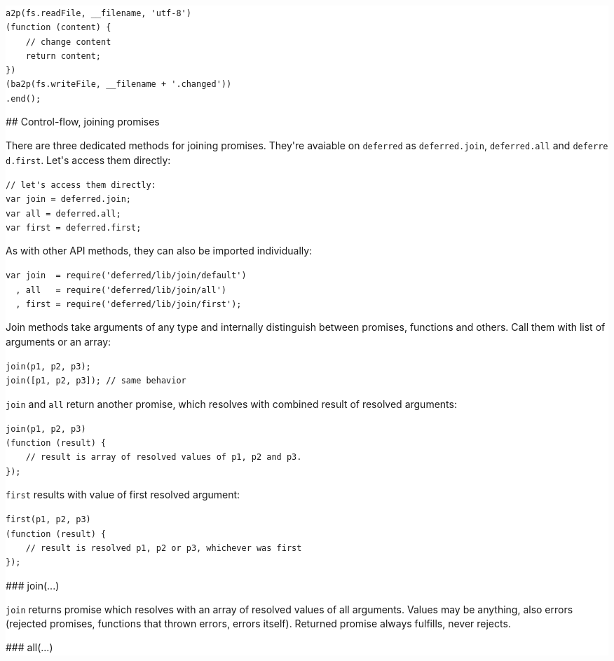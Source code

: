 	a2p(fs.readFile, __filename, 'utf-8')
	(function (content) {
		// change content
		return content;
	})
	(ba2p(fs.writeFile, __filename + '.changed'))
	.end();

<a name="control-flow" />
## Control-flow, joining promises

There are three dedicated methods for joining promises. They're avaiable on `deferred` as `deferred.join`, `deferred.all` and `deferred.first`. Let's access them directly:

	// let's access them directly:
	var join = deferred.join;
	var all = deferred.all;
	var first = deferred.first;

As with other API methods, they can also be imported individually:

	var join  = require('deferred/lib/join/default')
	  , all   = require('deferred/lib/join/all')
	  , first = require('deferred/lib/join/first');

Join methods take arguments of any type and internally distinguish between promises, functions and others. Call them with list of arguments or an array:

	join(p1, p2, p3);
	join([p1, p2, p3]); // same behavior

`join` and `all` return another promise, which resolves with combined result of resolved arguments:

	join(p1, p2, p3)
	(function (result) {
		// result is array of resolved values of p1, p2 and p3.
	});

`first` results with value of first resolved argument:

	first(p1, p2, p3)
	(function (result) {
		// result is resolved p1, p2 or p3, whichever was first
	});

<a name="control-flow-join" />
### join(...)

`join` returns promise which resolves with an array of resolved values of all arguments.
Values may be anything, also errors (rejected promises, functions that thrown errors, errors itself). Returned promise always fulfills, never rejects.

<a name="control-flow-all" />
### all(...)
